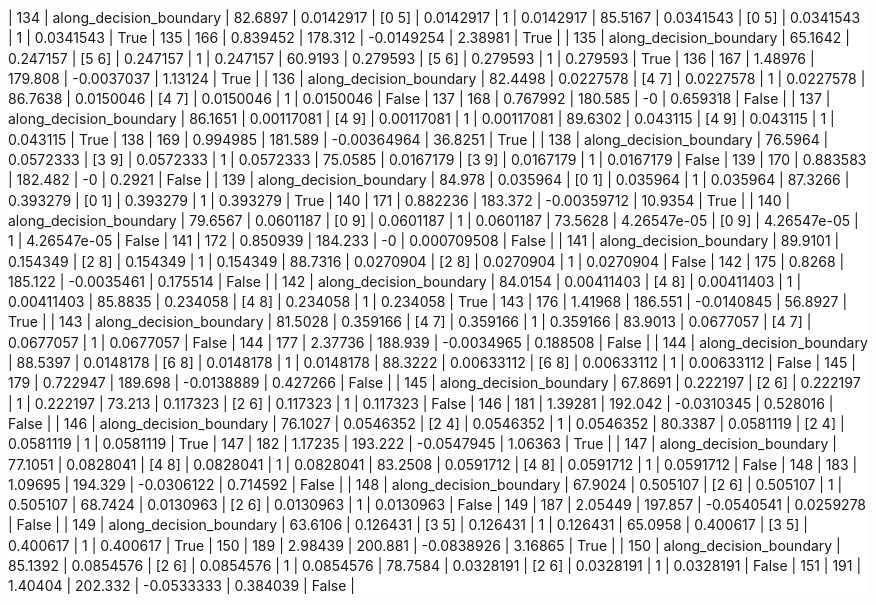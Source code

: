 | 134 | along_decision_boundary |     82.6897 | 0.0142917   | [0 5]    |   0.0142917   |      1 | 0.0142917   |      85.5167 | 0.0341543   | [0 5]     |    0.0341543   |       1 | 0.0341543   | True      |    135 |             166 |                0.839452 |              178.312   | -0.0149254  |      2.38981     | True            |
| 135 | along_decision_boundary |     65.1642 | 0.247157    | [5 6]    |   0.247157    |      1 | 0.247157    |      60.9193 | 0.279593    | [5 6]     |    0.279593    |       1 | 0.279593    | True      |    136 |             167 |                1.48976  |              179.808   | -0.0037037  |      1.13124     | True            |
| 136 | along_decision_boundary |     82.4498 | 0.0227578   | [4 7]    |   0.0227578   |      1 | 0.0227578   |      86.7638 | 0.0150046   | [4 7]     |    0.0150046   |       1 | 0.0150046   | False     |    137 |             168 |                0.767992 |              180.585   | -0          |      0.659318    | False           |
| 137 | along_decision_boundary |     86.1651 | 0.00117081  | [4 9]    |   0.00117081  |      1 | 0.00117081  |      89.6302 | 0.043115    | [4 9]     |    0.043115    |       1 | 0.043115    | True      |    138 |             169 |                0.994985 |              181.589   | -0.00364964 |     36.8251      | True            |
| 138 | along_decision_boundary |     76.5964 | 0.0572333   | [3 9]    |   0.0572333   |      1 | 0.0572333   |      75.0585 | 0.0167179   | [3 9]     |    0.0167179   |       1 | 0.0167179   | False     |    139 |             170 |                0.883583 |              182.482   | -0          |      0.2921      | False           |
| 139 | along_decision_boundary |     84.978  | 0.035964    | [0 1]    |   0.035964    |      1 | 0.035964    |      87.3266 | 0.393279    | [0 1]     |    0.393279    |       1 | 0.393279    | True      |    140 |             171 |                0.882236 |              183.372   | -0.00359712 |     10.9354      | True            |
| 140 | along_decision_boundary |     79.6567 | 0.0601187   | [0 9]    |   0.0601187   |      1 | 0.0601187   |      73.5628 | 4.26547e-05 | [0 9]     |    4.26547e-05 |       1 | 4.26547e-05 | False     |    141 |             172 |                0.850939 |              184.233   | -0          |      0.000709508 | False           |
| 141 | along_decision_boundary |     89.9101 | 0.154349    | [2 8]    |   0.154349    |      1 | 0.154349    |      88.7316 | 0.0270904   | [2 8]     |    0.0270904   |       1 | 0.0270904   | False     |    142 |             175 |                0.8268   |              185.122   | -0.0035461  |      0.175514    | False           |
| 142 | along_decision_boundary |     84.0154 | 0.00411403  | [4 8]    |   0.00411403  |      1 | 0.00411403  |      85.8835 | 0.234058    | [4 8]     |    0.234058    |       1 | 0.234058    | True      |    143 |             176 |                1.41968  |              186.551   | -0.0140845  |     56.8927      | True            |
| 143 | along_decision_boundary |     81.5028 | 0.359166    | [4 7]    |   0.359166    |      1 | 0.359166    |      83.9013 | 0.0677057   | [4 7]     |    0.0677057   |       1 | 0.0677057   | False     |    144 |             177 |                2.37736  |              188.939   | -0.0034965  |      0.188508    | False           |
| 144 | along_decision_boundary |     88.5397 | 0.0148178   | [6 8]    |   0.0148178   |      1 | 0.0148178   |      88.3222 | 0.00633112  | [6 8]     |    0.00633112  |       1 | 0.00633112  | False     |    145 |             179 |                0.722947 |              189.698   | -0.0138889  |      0.427266    | False           |
| 145 | along_decision_boundary |     67.8691 | 0.222197    | [2 6]    |   0.222197    |      1 | 0.222197    |      73.213  | 0.117323    | [2 6]     |    0.117323    |       1 | 0.117323    | False     |    146 |             181 |                1.39281  |              192.042   | -0.0310345  |      0.528016    | False           |
| 146 | along_decision_boundary |     76.1027 | 0.0546352   | [2 4]    |   0.0546352   |      1 | 0.0546352   |      80.3387 | 0.0581119   | [2 4]     |    0.0581119   |       1 | 0.0581119   | True      |    147 |             182 |                1.17235  |              193.222   | -0.0547945  |      1.06363     | True            |
| 147 | along_decision_boundary |     77.1051 | 0.0828041   | [4 8]    |   0.0828041   |      1 | 0.0828041   |      83.2508 | 0.0591712   | [4 8]     |    0.0591712   |       1 | 0.0591712   | False     |    148 |             183 |                1.09695  |              194.329   | -0.0306122  |      0.714592    | False           |
| 148 | along_decision_boundary |     67.9024 | 0.505107    | [2 6]    |   0.505107    |      1 | 0.505107    |      68.7424 | 0.0130963   | [2 6]     |    0.0130963   |       1 | 0.0130963   | False     |    149 |             187 |                2.05449  |              197.857   | -0.0540541  |      0.0259278   | False           |
| 149 | along_decision_boundary |     63.6106 | 0.126431    | [3 5]    |   0.126431    |      1 | 0.126431    |      65.0958 | 0.400617    | [3 5]     |    0.400617    |       1 | 0.400617    | True      |    150 |             189 |                2.98439  |              200.881   | -0.0838926  |      3.16865     | True            |
| 150 | along_decision_boundary |     85.1392 | 0.0854576   | [2 6]    |   0.0854576   |      1 | 0.0854576   |      78.7584 | 0.0328191   | [2 6]     |    0.0328191   |       1 | 0.0328191   | False     |    151 |             191 |                1.40404  |              202.332   | -0.0533333  |      0.384039    | False           |